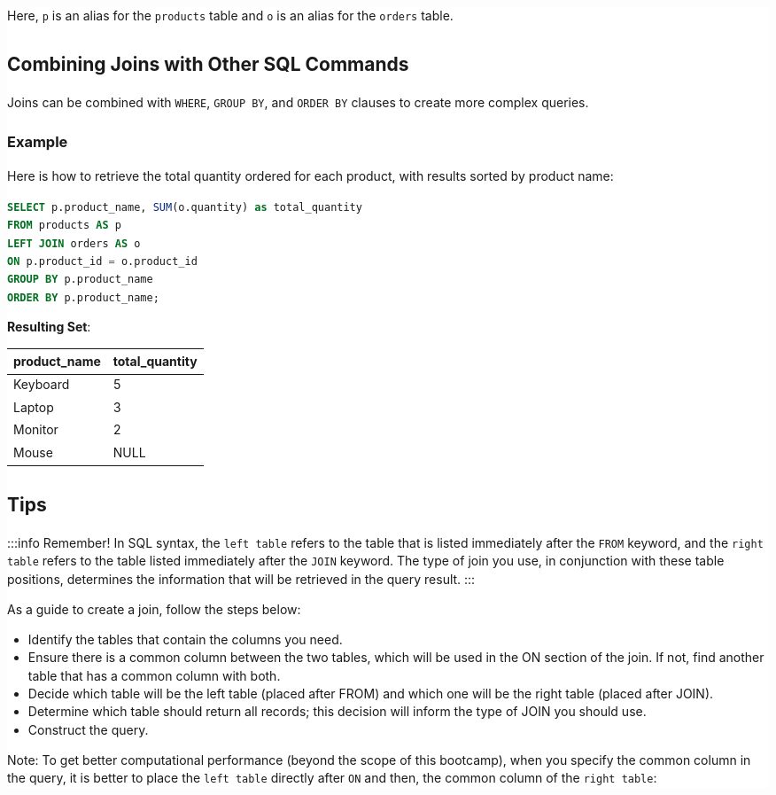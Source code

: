 Here, `p` is an alias for the `products` table and `o` is an alias for the `orders` table.

## Combining Joins with Other SQL Commands

Joins can be combined with `WHERE`, `GROUP BY`, and `ORDER BY` clauses to create more complex queries.

### **Example**

Here is how to retrieve the total quantity ordered for each product, with results sorted by product name:

```sql
SELECT p.product_name, SUM(o.quantity) as total_quantity
FROM products AS p
LEFT JOIN orders AS o
ON p.product_id = o.product_id
GROUP BY p.product_name
ORDER BY p.product_name;
```

**Resulting Set**:

| product_name | total_quantity |
|--------------|----------------|
| Keyboard     | 5              |
| Laptop       | 3              |
| Monitor      | 2              |
| Mouse        | NULL           |


## Tips

:::info
Remember! In SQL syntax, the `left table` refers to the table that is listed immediately after the `FROM` keyword, and the `right table` refers to the table listed immediately after the `JOIN` keyword. The type of join you use, in conjunction with these table positions, determines the information that will be retrieved in the query result.
:::

As a guide to create a join, follow the steps below:

- Identify the tables that contain the columns you need.
- Ensure there is a common column between the two tables, which will be used in the ON section of the join. If not, find another table that has a common column with both.
- Decide which table will be the left table (placed after FROM) and which one will be the right table (placed after JOIN).
- Determine which table should return all records; this decision will inform the type of JOIN you should use.
- Construct the query.

Note: To get better computational performance (beyond the scope of this bootcamp), when you specify the common column in the query, it is better to place the `left table` directly after `ON` and then, the common column of the `right table`:
